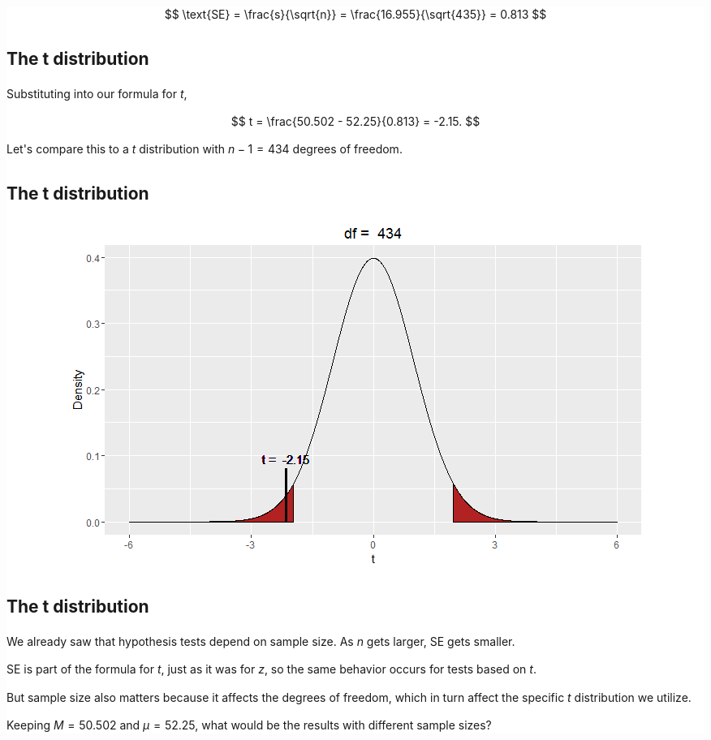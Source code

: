 $$
\text{SE} = \frac{s}{\sqrt{n}} = \frac{16.955}{\sqrt{435}} = 0.813
$$

## The t distribution
Substituting into our formula for $t$,

$$
t = \frac{50.502 - 52.25}{0.813} = -2.15.
$$

Let's compare this to a $t$ distribution with $n - 1 = 434$ degrees of freedom.

## The t distribution

<img src="Lecture_2_files/figure-html/txmple-1.png" style="display: block; margin: auto;" />


## The t distribution

We already saw that hypothesis tests depend on sample size.  As $n$ gets larger, SE gets smaller.

SE is part of the formula for $t$, just as it was for $z$, so the same behavior occurs for tests based on $t$.

But sample size also matters because it affects the degrees of freedom, which in turn affect the specific $t$ distribution we utilize.

Keeping $M = 50.502$ and $\mu = 52.25$, what would be the results with different sample sizes?

